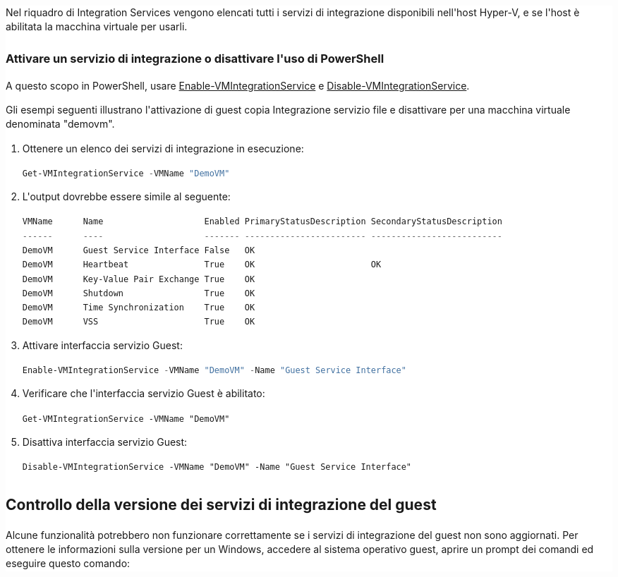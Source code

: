 Nel riquadro di Integration Services vengono elencati tutti i servizi di integrazione disponibili nell'host Hyper-V, e se l'host è abilitata la macchina virtuale per usarli.

### <a name="turn-an-integration-service-on-or-off-using-powershell"></a>Attivare un servizio di integrazione o disattivare l'uso di PowerShell

A questo scopo in PowerShell, usare [Enable-VMIntegrationService](https://technet.microsoft.com/library/hh848500.aspx) e [Disable-VMIntegrationService](https://technet.microsoft.com/library/hh848488.aspx).

Gli esempi seguenti illustrano l'attivazione di guest copia Integrazione servizio file e disattivare per una macchina virtuale denominata "demovm".

1. Ottenere un elenco dei servizi di integrazione in esecuzione:
  
    ``` PowerShell
    Get-VMIntegrationService -VMName "DemoVM"
    ```
1. L'output dovrebbe essere simile al seguente:

    ``` PowerShell
   VMName      Name                    Enabled PrimaryStatusDescription SecondaryStatusDescription
   ------      ----                    ------- ------------------------ --------------------------
   DemoVM      Guest Service Interface False   OK
   DemoVM      Heartbeat               True    OK                       OK
   DemoVM      Key-Value Pair Exchange True    OK
   DemoVM      Shutdown                True    OK
   DemoVM      Time Synchronization    True    OK
   DemoVM      VSS                     True    OK
   ```

1. Attivare interfaccia servizio Guest:

   ``` PowerShell
   Enable-VMIntegrationService -VMName "DemoVM" -Name "Guest Service Interface"
   ```

1. Verificare che l'interfaccia servizio Guest è abilitato:

   ```
   Get-VMIntegrationService -VMName "DemoVM" 
   ``` 

1. Disattiva interfaccia servizio Guest:

    ```
    Disable-VMIntegrationService -VMName "DemoVM" -Name "Guest Service Interface"
    ```
   
## <a name="checking-the-guests-integration-services-version"></a>Controllo della versione dei servizi di integrazione del guest
Alcune funzionalità potrebbero non funzionare correttamente se i servizi di integrazione del guest non sono aggiornati. Per ottenere le informazioni sulla versione per un Windows, accedere al sistema operativo guest, aprire un prompt dei comandi ed eseguire questo comando:
